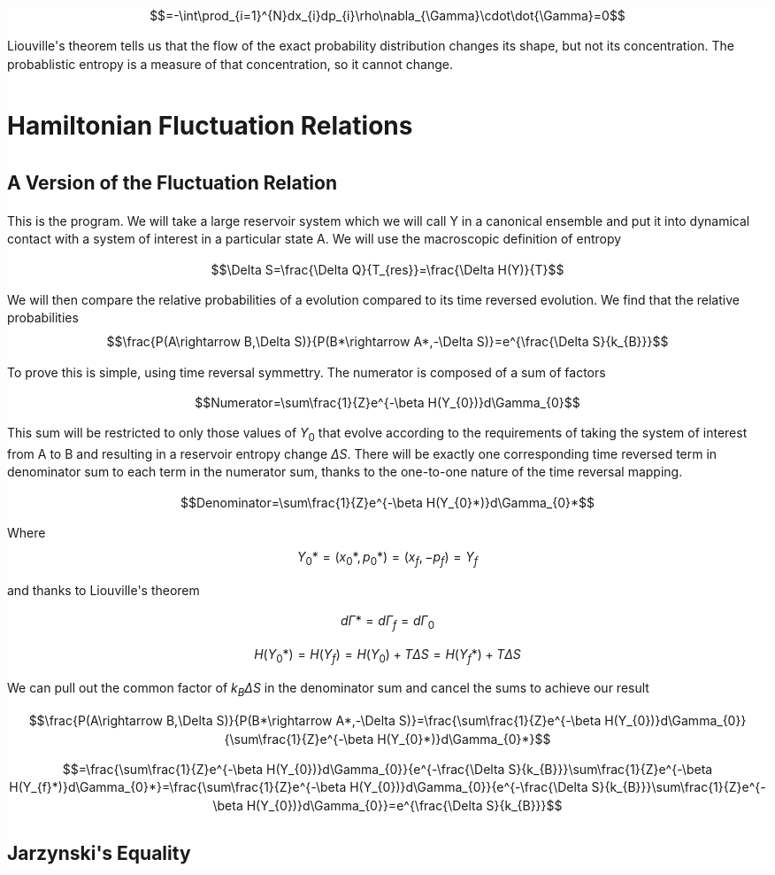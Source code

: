 $$=-\int\prod_{i=1}^{N}dx_{i}dp_{i}\rho\nabla_{\Gamma}\cdot\dot{\Gamma}=0$$

Liouville's theorem tells us that the flow of the exact probability
distribution changes its shape, but not its concentration. The
probablistic entropy is a measure of that concentration, so it cannot
change.

Hamiltonian Fluctuation Relations
=================================

A Version of the Fluctuation Relation
-------------------------------------

This is the program. We will take a large reservoir system which we will
call Y in a canonical ensemble and put it into dynamical contact with a
system of interest in a particular state A. We will use the macroscopic
definition of entropy

$$\Delta S=\frac{\Delta Q}{T_{res}}=\frac{\Delta H(Y)}{T}$$

We will then compare the relative probabilities of a evolution compared
to its time reversed evolution. We find that the relative probabilities
$$\frac{P(A\rightarrow B,\Delta S)}{P(B*\rightarrow A*,-\Delta S)}=e^{\frac{\Delta S}{k_{B}}}$$

To prove this is simple, using time reversal symmettry. The numerator is
composed of a sum of factors

$$Numerator=\sum\frac{1}{Z}e^{-\beta H(Y_{0})}d\Gamma_{0}$$

This sum will be restricted to only those values of $Y_{0}$ that evolve
according to the requirements of taking the system of interest from A to
B and resulting in a reservoir entropy change $\Delta S$. There will be
exactly one corresponding time reversed term in denominator sum to each
term in the numerator sum, thanks to the one-to-one nature of the time
reversal mapping.

$$Denominator=\sum\frac{1}{Z}e^{-\beta H(Y_{0}*)}d\Gamma_{0}*$$

Where $$Y_{0}*=(x_{0}*,p_{0}*)=(x_{f},-p_{f})=Y_{f}$$

and thanks to Liouville's theorem

$$d\Gamma*=d\Gamma_{f}=d\Gamma_{0}$$

$$H(Y_{0}*)=H(Y_{f})=H(Y_{0})+T\Delta S=H(Y_{f}*)+T\Delta S$$

We can pull out the common factor of $k_{B}\Delta S$ in the denominator
sum and cancel the sums to achieve our result

$$\frac{P(A\rightarrow B,\Delta S)}{P(B*\rightarrow A*,-\Delta S)}=\frac{\sum\frac{1}{Z}e^{-\beta H(Y_{0})}d\Gamma_{0}}{\sum\frac{1}{Z}e^{-\beta H(Y_{0}*)}d\Gamma_{0}*}$$

$$=\frac{\sum\frac{1}{Z}e^{-\beta H(Y_{0})}d\Gamma_{0}}{e^{-\frac{\Delta S}{k_{B}}}\sum\frac{1}{Z}e^{-\beta H(Y_{f}*)}d\Gamma_{0}*}=\frac{\sum\frac{1}{Z}e^{-\beta H(Y_{0})}d\Gamma_{0}}{e^{-\frac{\Delta S}{k_{B}}}\sum\frac{1}{Z}e^{-\beta H(Y_{0})}d\Gamma_{0}}=e^{\frac{\Delta S}{k_{B}}}$$

Jarzynski's Equality
--------------------
